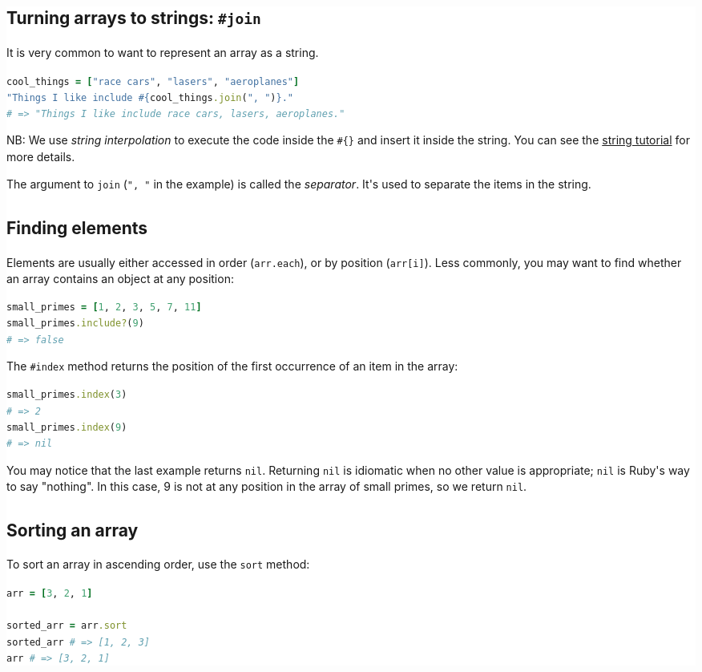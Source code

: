 ## Turning arrays to strings: `#join`

It is very common to want to represent an array as a string.

```ruby
cool_things = ["race cars", "lasers", "aeroplanes"]
"Things I like include #{cool_things.join(", ")}."
# => "Things I like include race cars, lasers, aeroplanes."
```

NB: We use *string interpolation* to execute the code inside the `#{}`
and insert it inside the string. You can see the
[string tutorial](string.md#interpolation) for more details.

The argument to `join` (`", "` in the example) is called the
*separator*. It's used to separate the items in the string.

## Finding elements

Elements are usually either accessed in order (`arr.each`), or by
position (`arr[i]`). Less commonly, you may want to find whether an
array contains an object at any position:

```ruby
small_primes = [1, 2, 3, 5, 7, 11]
small_primes.include?(9)
# => false
```

The `#index` method returns the position of the first occurrence of an
item in the array:

```ruby
small_primes.index(3)
# => 2
small_primes.index(9)
# => nil
```

You may notice that the last example returns `nil`. Returning `nil` is
idiomatic when no other value is appropriate; `nil` is Ruby's way to
say "nothing". In this case, 9 is not at any position in the array of
small primes, so we return `nil`.

## Sorting an array

To sort an array in ascending order, use the `sort` method:

```ruby
arr = [3, 2, 1]

sorted_arr = arr.sort
sorted_arr # => [1, 2, 3]
arr # => [3, 2, 1]
```


[rdoc-delete-if]: http://www.ruby-doc.org/core-2.1.2/Array.html#method-i-delete_if
[so-stack]: http://stackoverflow.com/questions/3825050/what-do-push-and-pop-mean-for-stacks#answer-3825329
[wiki-queue]: http://en.wikipedia.org/wiki/Queue_(abstract_data_type)
